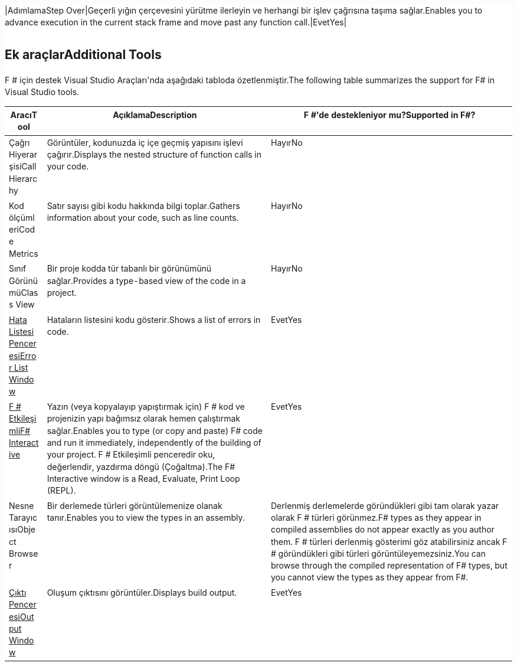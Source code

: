 |<span data-ttu-id="5a6ed-280">Adımlama</span><span class="sxs-lookup"><span data-stu-id="5a6ed-280">Step Over</span></span>|<span data-ttu-id="5a6ed-281">Geçerli yığın çerçevesini yürütme ilerleyin ve herhangi bir işlev çağrısına taşıma sağlar.</span><span class="sxs-lookup"><span data-stu-id="5a6ed-281">Enables you to advance execution in the current stack frame and move past any function call.</span></span>|<span data-ttu-id="5a6ed-282">Evet</span><span class="sxs-lookup"><span data-stu-id="5a6ed-282">Yes</span></span>|

## <a name="additional-tools"></a><span data-ttu-id="5a6ed-283">Ek araçlar</span><span class="sxs-lookup"><span data-stu-id="5a6ed-283">Additional Tools</span></span>
<span data-ttu-id="5a6ed-284">F # için destek Visual Studio Araçları'nda aşağıdaki tabloda özetlenmiştir.</span><span class="sxs-lookup"><span data-stu-id="5a6ed-284">The following table summarizes the support for F# in Visual Studio tools.</span></span>

|<span data-ttu-id="5a6ed-285">Aracı</span><span class="sxs-lookup"><span data-stu-id="5a6ed-285">Tool</span></span>|<span data-ttu-id="5a6ed-286">Açıklama</span><span class="sxs-lookup"><span data-stu-id="5a6ed-286">Description</span></span>|<span data-ttu-id="5a6ed-287">F #'de destekleniyor mu?</span><span class="sxs-lookup"><span data-stu-id="5a6ed-287">Supported in F#?</span></span>|
|----|-----------|----------------|
|<span data-ttu-id="5a6ed-288">Çağrı Hiyerarşisi</span><span class="sxs-lookup"><span data-stu-id="5a6ed-288">Call Hierarchy</span></span>|<span data-ttu-id="5a6ed-289">Görüntüler, kodunuzda iç içe geçmiş yapısını işlevi çağırır.</span><span class="sxs-lookup"><span data-stu-id="5a6ed-289">Displays the nested structure of function calls in your code.</span></span>|<span data-ttu-id="5a6ed-290">Hayır</span><span class="sxs-lookup"><span data-stu-id="5a6ed-290">No</span></span>|
|<span data-ttu-id="5a6ed-291">Kod ölçümleri</span><span class="sxs-lookup"><span data-stu-id="5a6ed-291">Code Metrics</span></span>|<span data-ttu-id="5a6ed-292">Satır sayısı gibi kodu hakkında bilgi toplar.</span><span class="sxs-lookup"><span data-stu-id="5a6ed-292">Gathers information about your code, such as line counts.</span></span>|<span data-ttu-id="5a6ed-293">Hayır</span><span class="sxs-lookup"><span data-stu-id="5a6ed-293">No</span></span>|
|<span data-ttu-id="5a6ed-294">Sınıf Görünümü</span><span class="sxs-lookup"><span data-stu-id="5a6ed-294">Class View</span></span>|<span data-ttu-id="5a6ed-295">Bir proje kodda tür tabanlı bir görünümünü sağlar.</span><span class="sxs-lookup"><span data-stu-id="5a6ed-295">Provides a type-based view of the code in a project.</span></span>|<span data-ttu-id="5a6ed-296">Hayır</span><span class="sxs-lookup"><span data-stu-id="5a6ed-296">No</span></span>|
|[<span data-ttu-id="5a6ed-297">Hata Listesi Penceresi</span><span class="sxs-lookup"><span data-stu-id="5a6ed-297">Error List Window</span></span>](/visualstudio/ide/reference/error-list-window)|<span data-ttu-id="5a6ed-298">Hataların listesini kodu gösterir.</span><span class="sxs-lookup"><span data-stu-id="5a6ed-298">Shows a list of errors in code.</span></span>|<span data-ttu-id="5a6ed-299">Evet</span><span class="sxs-lookup"><span data-stu-id="5a6ed-299">Yes</span></span>|
|[<span data-ttu-id="5a6ed-300">F # Etkileşimli</span><span class="sxs-lookup"><span data-stu-id="5a6ed-300">F# Interactive</span></span>](../tutorials/fsharp-interactive/index.md)|<span data-ttu-id="5a6ed-301">Yazın (veya kopyalayıp yapıştırmak için) F # kod ve projenizin yapı bağımsız olarak hemen çalıştırmak sağlar.</span><span class="sxs-lookup"><span data-stu-id="5a6ed-301">Enables you to type (or copy and paste) F# code and run it immediately, independently of the building of your project.</span></span> <span data-ttu-id="5a6ed-302">F # Etkileşimli penceredir oku, değerlendir, yazdırma döngü (Çoğaltma).</span><span class="sxs-lookup"><span data-stu-id="5a6ed-302">The F# Interactive window is a Read, Evaluate, Print Loop (REPL).</span></span>|<span data-ttu-id="5a6ed-303">Evet</span><span class="sxs-lookup"><span data-stu-id="5a6ed-303">Yes</span></span>|
|<span data-ttu-id="5a6ed-304">Nesne Tarayıcısı</span><span class="sxs-lookup"><span data-stu-id="5a6ed-304">Object Browser</span></span>|<span data-ttu-id="5a6ed-305">Bir derlemede türleri görüntülemenize olanak tanır.</span><span class="sxs-lookup"><span data-stu-id="5a6ed-305">Enables you to view the types in an assembly.</span></span>|<span data-ttu-id="5a6ed-306">Derlenmiş derlemelerde göründükleri gibi tam olarak yazar olarak F # türleri görünmez.</span><span class="sxs-lookup"><span data-stu-id="5a6ed-306">F# types as they appear in compiled assemblies do not appear exactly as you author them.</span></span> <span data-ttu-id="5a6ed-307">F # türleri derlenmiş gösterimi göz atabilirsiniz ancak F # göründükleri gibi türleri görüntüleyemezsiniz.</span><span class="sxs-lookup"><span data-stu-id="5a6ed-307">You can browse through the compiled representation of F# types, but you cannot view the types as they appear from F#.</span></span>|
|[<span data-ttu-id="5a6ed-308">Çıktı Penceresi</span><span class="sxs-lookup"><span data-stu-id="5a6ed-308">Output Window</span></span>](/visualstudio/ide/reference/output-window)|<span data-ttu-id="5a6ed-309">Oluşum çıktısını görüntüler.</span><span class="sxs-lookup"><span data-stu-id="5a6ed-309">Displays build output.</span></span>|<span data-ttu-id="5a6ed-310">Evet</span><span class="sxs-lookup"><span data-stu-id="5a6ed-310">Yes</span></span>|